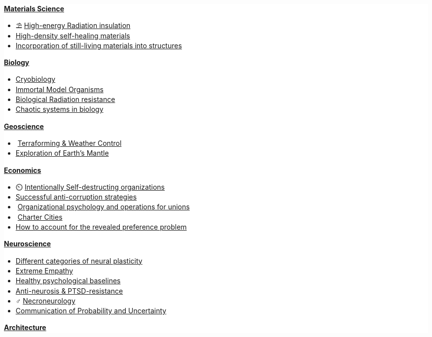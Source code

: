  [**Materials Science**](https://matthewmcateer.me/blog/under-investigated-fields/#materials-science)

- ⛱️ [High-energy Radiation insulation](https://matthewmcateer.me/blog/under-investigated-fields/#materials-science-high-energy-radiation-insulation)
- [High-density self-healing materials](https://matthewmcateer.me/blog/under-investigated-fields/#materials-science-high-density-self-healing-materials)
- [Incorporation of still-living materials into structures](https://matthewmcateer.me/blog/under-investigated-fields/#materials-science-incorporation-of-still-living-materials-into-structures)

 [**Biology**](https://matthewmcateer.me/blog/under-investigated-fields/#biology)

- [Cryobiology](https://matthewmcateer.me/blog/under-investigated-fields/#biology-cryobiology)
- [Immortal Model Organisms](https://matthewmcateer.me/blog/under-investigated-fields/#biology-immortal-model-organisms)
- [Biological Radiation resistance](https://matthewmcateer.me/blog/under-investigated-fields/#biology-biological-radiation-resistance)
- [Chaotic systems in biology](https://matthewmcateer.me/blog/under-investigated-fields/#biology-chaotic-systems-in-biology)

 [**Geoscience**](https://matthewmcateer.me/blog/under-investigated-fields/#geoscience)

- ️ [Terraforming & Weather Control](https://matthewmcateer.me/blog/under-investigated-fields/#geoscience-terraforming--weather-control)
- [Exploration of Earth’s Mantle](https://matthewmcateer.me/blog/under-investigated-fields/#geoscience-exploration-of-earths-mantle)

 [**Economics**](https://matthewmcateer.me/blog/under-investigated-fields/#economics)

- ⏲️ [Intentionally Self-destructing organizations](https://matthewmcateer.me/blog/under-investigated-fields/#economics-intentionally-self-destructing-organizations)
- [Successful anti-corruption strategies](https://matthewmcateer.me/blog/under-investigated-fields/#economics-successful-anti-corruption-strategies)
- ‍ [Organizational psychology and operations for unions](https://matthewmcateer.me/blog/under-investigated-fields/#economics-organizational-psychology-and-operations-for-unions)
- ️ [Charter Cities](https://matthewmcateer.me/blog/under-investigated-fields/#economics-charter-cities)
- [How to account for the revealed preference problem](https://matthewmcateer.me/blog/under-investigated-fields/#economics-how-to-account-for-the-revealed-preference-problem)

 [**Neuroscience**](https://matthewmcateer.me/blog/under-investigated-fields/#neuroscience)

- [Different categories of neural plasticity](https://matthewmcateer.me/blog/under-investigated-fields/#neuroscience-different-categories-of-neural-plasticity)
- [Extreme Empathy](https://matthewmcateer.me/blog/under-investigated-fields/#neuroscience-extreme-empathy)
- [Healthy psychological baselines](https://matthewmcateer.me/blog/under-investigated-fields/#neuroscience-healthy-psychological-baselines)
- [Anti-neurosis & PTSD-resistance](https://matthewmcateer.me/blog/under-investigated-fields/#neuroscience-anti-neurosis--ptsd-resistance)
- ‍♂️ [Necroneurology](https://matthewmcateer.me/blog/under-investigated-fields/#neuroscience-necroneurology)
- [Communication of Probability and Uncertainty](https://matthewmcateer.me/blog/under-investigated-fields/#neuroscience-communication-of-probability-and-uncertainty)

 [**Architecture**](https://matthewmcateer.me/blog/under-investigated-fields/#architecture)

